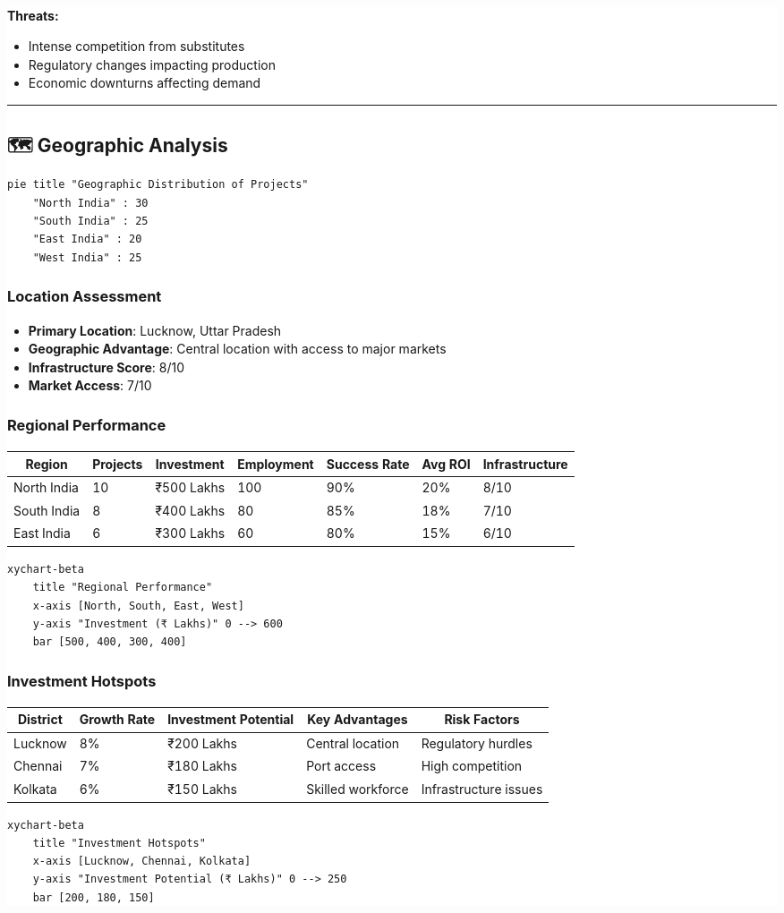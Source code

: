 **Threats:**
- Intense competition from substitutes
- Regulatory changes impacting production
- Economic downturns affecting demand

---

## 🗺️ Geographic Analysis

```mermaid
pie title "Geographic Distribution of Projects"
    "North India" : 30
    "South India" : 25
    "East India" : 20
    "West India" : 25
```

### Location Assessment
- **Primary Location**: Lucknow, Uttar Pradesh
- **Geographic Advantage**: Central location with access to major markets
- **Infrastructure Score**: 8/10
- **Market Access**: 7/10

### Regional Performance
| Region | Projects | Investment | Employment | Success Rate | Avg ROI | Infrastructure |
|--------|----------|------------|------------|--------------|---------|----------------|
| North India | 10 | ₹500 Lakhs | 100 | 90% | 20% | 8/10 |
| South India | 8 | ₹400 Lakhs | 80 | 85% | 18% | 7/10 |
| East India | 6 | ₹300 Lakhs | 60 | 80% | 15% | 6/10 |

```mermaid
xychart-beta
    title "Regional Performance"
    x-axis [North, South, East, West]
    y-axis "Investment (₹ Lakhs)" 0 --> 600
    bar [500, 400, 300, 400]
```

### Investment Hotspots
| District | Growth Rate | Investment Potential | Key Advantages | Risk Factors |
|----------|-------------|---------------------|----------------|--------------|
| Lucknow | 8% | ₹200 Lakhs | Central location | Regulatory hurdles |
| Chennai | 7% | ₹180 Lakhs | Port access | High competition |
| Kolkata | 6% | ₹150 Lakhs | Skilled workforce | Infrastructure issues |

```mermaid
xychart-beta
    title "Investment Hotspots"
    x-axis [Lucknow, Chennai, Kolkata]
    y-axis "Investment Potential (₹ Lakhs)" 0 --> 250
    bar [200, 180, 150]
```
